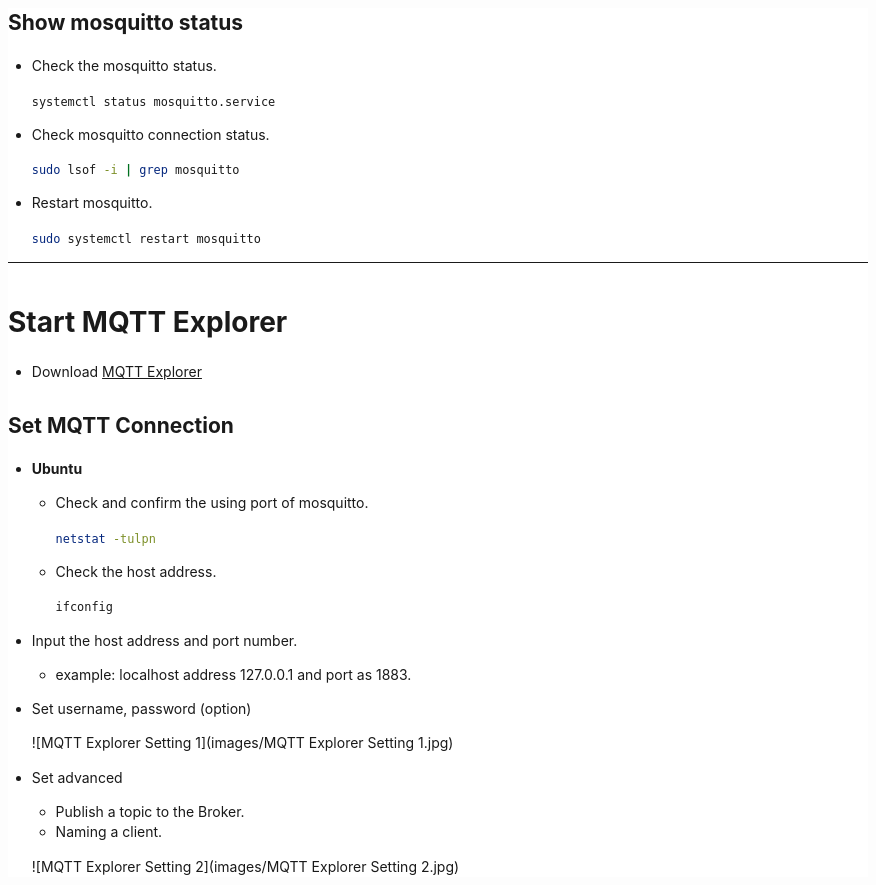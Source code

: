 
## Show mosquitto status

- Check the mosquitto status.

  ```bash
  systemctl status mosquitto.service
  ```

- Check mosquitto connection status.

  ```bash
  sudo lsof -i | grep mosquitto
  ```

- Restart mosquitto.

  ```bash
  sudo systemctl restart mosquitto
  ```

---



# Start MQTT Explorer

- Download [MQTT Explorer](https://mqtt-explorer.com/)

## Set MQTT Connection

- **Ubuntu**

  - Check and confirm the using port of mosquitto.

    ```bash
    netstat -tulpn
    ```

  - Check the host address.

    ```bash
    ifconfig
    ```

- Input the host address and port number.

  -  example: localhost address 127.0.0.1 and port as 1883.

- Set username, password (option)

  ![MQTT Explorer Setting 1](images/MQTT Explorer Setting 1.jpg)

- Set advanced

  - Publish a topic to the Broker.
  - Naming a client.

  ![MQTT Explorer Setting 2](images/MQTT Explorer Setting 2.jpg)
